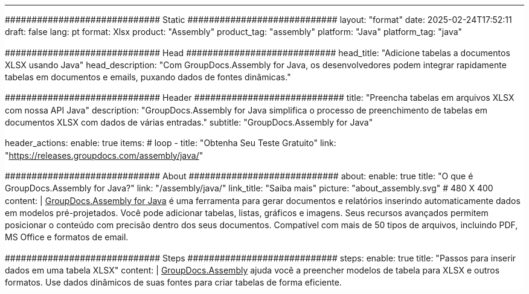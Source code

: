 



---
############################# Static ############################
layout: "format"
date:  2025-02-24T17:52:11
draft: false
lang: pt
format: Xlsx
product: "Assembly"
product_tag: "assembly"
platform: "Java"
platform_tag: "java"

############################# Head ############################
head_title: "Adicione tabelas a documentos XLSX usando Java"
head_description: "Com GroupDocs.Assembly for Java, os desenvolvedores podem integrar rapidamente tabelas em documentos e emails, puxando dados de fontes dinâmicas."

############################# Header ############################
title: "Preencha tabelas em arquivos XLSX com nossa API Java" 
description: "GroupDocs.Assembly for Java simplifica o processo de preenchimento de tabelas em documentos XLSX com dados de várias entradas."
subtitle: "GroupDocs.Assembly for Java" 

header_actions:
  enable: true
  items:
    #  loop
    - title: "Obtenha Seu Teste Gratuito"
      link: "https://releases.groupdocs.com/assembly/java/"
      
############################# About ############################
about:
    enable: true
    title: "O que é GroupDocs.Assembly for Java?"
    link: "/assembly/java/"
    link_title: "Saiba mais"
    picture: "about_assembly.svg" # 480 X 400
    content: |
       [GroupDocs.Assembly for Java](/assembly/java/) é uma ferramenta para gerar documentos e relatórios inserindo automaticamente dados em modelos pré-projetados. Você pode adicionar tabelas, listas, gráficos e imagens. Seus recursos avançados permitem posicionar o conteúdo com precisão dentro dos seus documentos. Compatível com mais de 50 tipos de arquivos, incluindo PDF, MS Office e formatos de email.

############################# Steps ############################
steps:
    enable: true
    title: "Passos para inserir dados em uma tabela XLSX"
    content: |
      [GroupDocs.Assembly](/assembly/java/) ajuda você a preencher modelos de tabela para XLSX e outros formatos. Use dados dinâmicos de suas fontes para criar tabelas de forma eficiente.
      